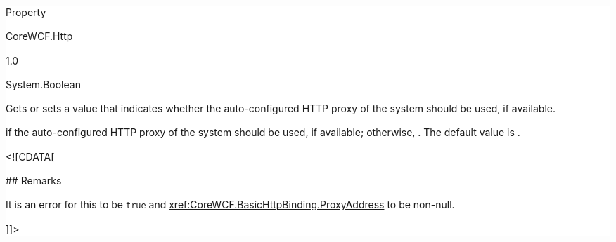 <MemberType>Property</MemberType>

<AssemblyInfo>

<AssemblyName>CoreWCF.Http</AssemblyName>

<AssemblyVersion>1.0</AssemblyVersion></AssemblyInfo>

<Attributes>

</Attributes>

<ReturnValue>

<ReturnType>System.Boolean</ReturnType>

</ReturnValue>

<Docs>

<summary>Gets or sets a value that indicates whether the auto-configured HTTP proxy of the system should be used, if available.</summary>

<value>

<see langword="true" /> if the auto-configured HTTP proxy of the system should be used, if available; otherwise, <see langword="false" />. The default value is <see langword="true" />.</value>

<remarks>

<format type="text/markdown"><![CDATA[

\## Remarks

It is an error for this to be `true` and <xref:CoreWCF.BasicHttpBinding.ProxyAddress> to be non-null.

]]></format>

</remarks>

<ExampleRemoved>

<![CDATA[

\## Examples

This example sets the value of UseDefaultWebProxy to `false`.

\```csharp

BasicHttpBinding binding = new BasicHttpBinding();

binding.UseDefaultWebProxy = false;

\```

The value of this property can also be set in the configuration file.

]]>

</ExampleRemoved></Docs>

</Member></UnmatchedMembers></Members>

</Type>
